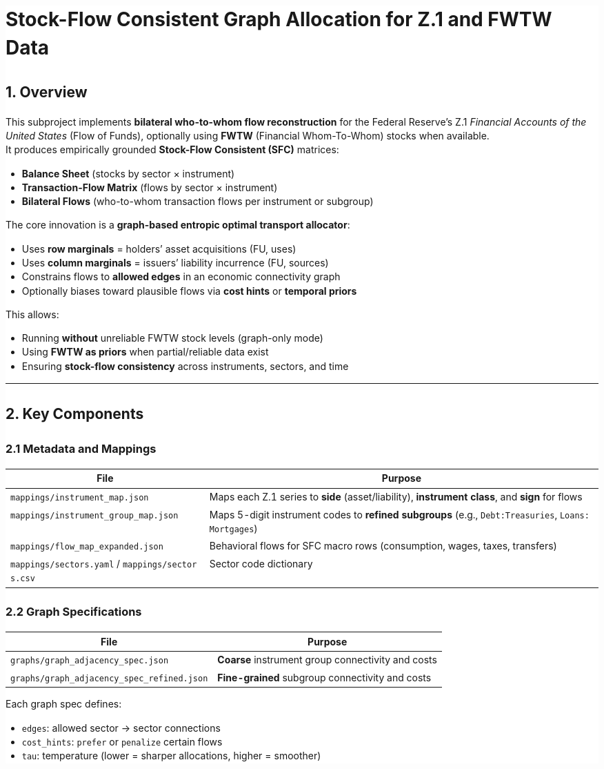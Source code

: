 # Stock-Flow Consistent Graph Allocation for Z.1 and FWTW Data

## 1. Overview

This subproject implements **bilateral who-to-whom flow reconstruction** for the Federal Reserve’s Z.1 *Financial Accounts of the United States* (Flow of Funds), optionally using **FWTW** (Financial Whom-To-Whom) stocks when available.  
It produces empirically grounded **Stock-Flow Consistent (SFC)** matrices:

- **Balance Sheet** (stocks by sector × instrument)
- **Transaction-Flow Matrix** (flows by sector × instrument)
- **Bilateral Flows** (who-to-whom transaction flows per instrument or subgroup)

The core innovation is a **graph-based entropic optimal transport allocator**:
- Uses **row marginals** = holders’ asset acquisitions (FU, uses)  
- Uses **column marginals** = issuers’ liability incurrence (FU, sources)  
- Constrains flows to **allowed edges** in an economic connectivity graph  
- Optionally biases toward plausible flows via **cost hints** or **temporal priors**

This allows:
- Running **without** unreliable FWTW stock levels (graph-only mode)
- Using **FWTW as priors** when partial/reliable data exist
- Ensuring **stock-flow consistency** across instruments, sectors, and time

---

## 2. Key Components

### 2.1 Metadata and Mappings
| File | Purpose |
|------|---------|
| `mappings/instrument_map.json` | Maps each Z.1 series to **side** (asset/liability), **instrument class**, and **sign** for flows |
| `mappings/instrument_group_map.json` | Maps 5-digit instrument codes to **refined subgroups** (e.g., `Debt:Treasuries`, `Loans:Mortgages`) |
| `mappings/flow_map_expanded.json` | Behavioral flows for SFC macro rows (consumption, wages, taxes, transfers) |
| `mappings/sectors.yaml` / `mappings/sectors.csv` | Sector code dictionary |

### 2.2 Graph Specifications
| File | Purpose |
|------|---------|
| `graphs/graph_adjacency_spec.json` | **Coarse** instrument group connectivity and costs |
| `graphs/graph_adjacency_spec_refined.json` | **Fine-grained** subgroup connectivity and costs |

Each graph spec defines:
- `edges`: allowed sector → sector connections
- `cost_hints`: `prefer` or `penalize` certain flows
- `tau`: temperature (lower = sharper allocations, higher = smoother)
